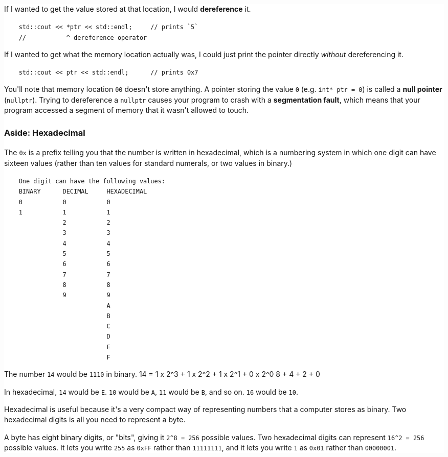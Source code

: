 If I wanted to get the value stored at that location, I would **dereference** it.

        std::cout << *ptr << std::endl;     // prints `5`
        //           ^ dereference operator

If I wanted to get what the memory location actually was, I could just
print the pointer directly _without_ dereferencing it.

        std::cout << ptr << std::endl;      // prints 0x7

You'll note that memory location `00` doesn't store anything. A pointer
storing the value `0` (e.g. `int* ptr = 0`) is called a **null pointer**
(`nullptr`). Trying to dereference a `nullptr` causes your program to crash
with a **segmentation fault**, which means that your program accessed a
segment of memory that it wasn't allowed to touch.

### Aside: Hexadecimal
The `0x` is a prefix telling you that the number is written in hexadecimal,
which is a numbering system in which one digit can have sixteen values
(rather than ten values for standard numerals, or two values in binary.)

        One digit can have the following values:
        BINARY      DECIMAL     HEXADECIMAL
        0           0           0
        1           1           1
                    2           2
                    3           3
                    4           4
                    5           5
                    6           6
                    7           7
                    8           8
                    9           9
                                A
                                B
                                C
                                D
                                E
                                F

The number `14` would be `1110` in binary.
        14 =
            1 x 2^3 + 1 x 2^2 + 1 x 2^1 + 0 x 2^0
                  8 +       4 +       2 +     0

In hexadecimal, `14` would be `E`. `10` would be `A`, `11` would be `B`,
and so on. `16` would be `10`.

Hexadecimal is useful because it's a very compact way of representing
numbers that a computer stores as binary. Two hexadecimal digits is all you
need to represent a byte.

A byte has eight binary digits, or "bits", giving it `2^8 = 256` possible
values. Two hexadecimal digits can represent `16^2 = 256` possible values.
It lets you write `255` as `0xFF` rather than `11111111`, and it lets you
write `1` as `0x01` rather than `00000001`.
